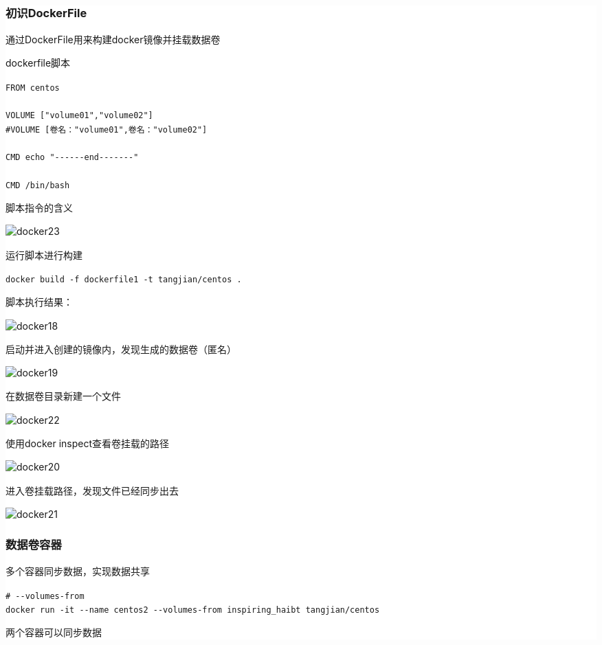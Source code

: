### 初识DockerFile

通过DockerFile用来构建docker镜像并挂载数据卷

dockerfile脚本
```shell
FROM centos

VOLUME ["volume01","volume02"]
#VOLUME [卷名："volume01",卷名："volume02"]

CMD echo "------end-------"

CMD /bin/bash

```
脚本指令的含义

![docker23](/blog/devops/docker23.PNG)


运行脚本进行构建
```shell
docker build -f dockerfile1 -t tangjian/centos .
```

脚本执行结果：

![docker18](/blog/devops/docker18.PNG)



启动并进入创建的镜像内，发现生成的数据卷（匿名）

![docker19](/blog/devops/docker19.PNG)

在数据卷目录新建一个文件

![docker22](/blog/devops/docker22.PNG)

使用docker inspect查看卷挂载的路径

![docker20](/blog/devops/docker20.PNG)


进入卷挂载路径，发现文件已经同步出去

![docker21](/blog/devops/docker21.PNG)


### 数据卷容器

多个容器同步数据，实现数据共享

```shell
# --volumes-from
docker run -it --name centos2 --volumes-from inspiring_haibt tangjian/centos

```
两个容器可以同步数据
